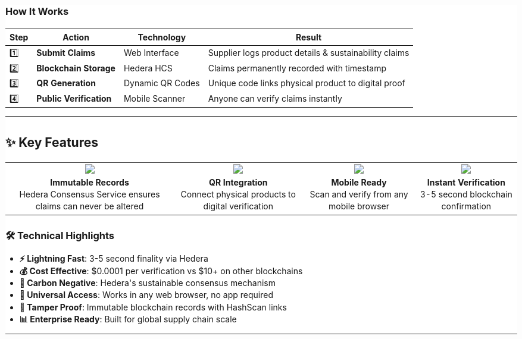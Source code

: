 </div>

### How It Works

| Step | Action | Technology | Result |
|------|--------|------------|--------|
| 1️⃣ | **Submit Claims** | Web Interface | Supplier logs product details & sustainability claims |
| 2️⃣ | **Blockchain Storage** | Hedera HCS | Claims permanently recorded with timestamp |
| 3️⃣ | **QR Generation** | Dynamic QR Codes | Unique code links physical product to digital proof |
| 4️⃣ | **Public Verification** | Mobile Scanner | Anyone can verify claims instantly |

---

## ✨ Key Features

<table>
  <tr>
    <td align="center">
      <img src="https://img.icons8.com/color/48/000000/blockchain-technology.png"/>
      <br><strong>Immutable Records</strong>
      <br>Hedera Consensus Service ensures claims can never be altered
    </td>
    <td align="center">
      <img src="https://img.icons8.com/color/48/000000/qr-code.png"/>
      <br><strong>QR Integration</strong>
      <br>Connect physical products to digital verification
    </td>
    <td align="center">
      <img src="https://img.icons8.com/color/48/000000/smartphone.png"/>
      <br><strong>Mobile Ready</strong>
      <br>Scan and verify from any mobile browser
    </td>
    <td align="center">
      <img src="https://img.icons8.com/color/48/000000/timer.png"/>
      <br><strong>Instant Verification</strong>
      <br>3-5 second blockchain confirmation
    </td>
  </tr>
</table>

### 🛠️ Technical Highlights

- **⚡ Lightning Fast**: 3-5 second finality via Hedera
- **💰 Cost Effective**: $0.0001 per verification vs $10+ on other blockchains  
- **🌿 Carbon Negative**: Hedera's sustainable consensus mechanism
- **📱 Universal Access**: Works in any web browser, no app required
- **🔗 Tamper Proof**: Immutable blockchain records with HashScan links
- **📊 Enterprise Ready**: Built for global supply chain scale

---
